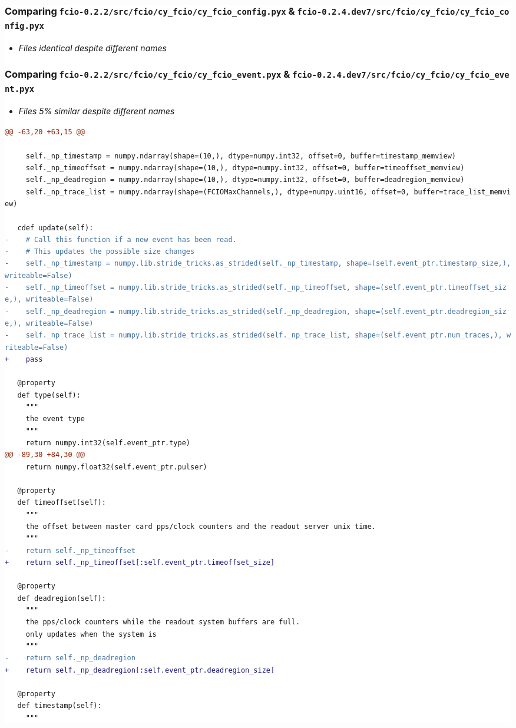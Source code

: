 
### Comparing `fcio-0.2.2/src/fcio/cy_fcio/cy_fcio_config.pyx` & `fcio-0.2.4.dev7/src/fcio/cy_fcio/cy_fcio_config.pyx`

 * *Files identical despite different names*

### Comparing `fcio-0.2.2/src/fcio/cy_fcio/cy_fcio_event.pyx` & `fcio-0.2.4.dev7/src/fcio/cy_fcio/cy_fcio_event.pyx`

 * *Files 5% similar despite different names*

```diff
@@ -63,20 +63,15 @@
 
     self._np_timestamp = numpy.ndarray(shape=(10,), dtype=numpy.int32, offset=0, buffer=timestamp_memview)
     self._np_timeoffset = numpy.ndarray(shape=(10,), dtype=numpy.int32, offset=0, buffer=timeoffset_memview)
     self._np_deadregion = numpy.ndarray(shape=(10,), dtype=numpy.int32, offset=0, buffer=deadregion_memview)
     self._np_trace_list = numpy.ndarray(shape=(FCIOMaxChannels,), dtype=numpy.uint16, offset=0, buffer=trace_list_memview)
 
   cdef update(self):
-    # Call this function if a new event has been read.
-    # This updates the possible size changes
-    self._np_timestamp = numpy.lib.stride_tricks.as_strided(self._np_timestamp, shape=(self.event_ptr.timestamp_size,), writeable=False)
-    self._np_timeoffset = numpy.lib.stride_tricks.as_strided(self._np_timeoffset, shape=(self.event_ptr.timeoffset_size,), writeable=False)
-    self._np_deadregion = numpy.lib.stride_tricks.as_strided(self._np_deadregion, shape=(self.event_ptr.deadregion_size,), writeable=False)
-    self._np_trace_list = numpy.lib.stride_tricks.as_strided(self._np_trace_list, shape=(self.event_ptr.num_traces,), writeable=False)
+    pass
 
   @property
   def type(self):
     """
     the event type
     """
     return numpy.int32(self.event_ptr.type)
@@ -89,30 +84,30 @@
     return numpy.float32(self.event_ptr.pulser)
 
   @property
   def timeoffset(self):
     """
     the offset between master card pps/clock counters and the readout server unix time.
     """
-    return self._np_timeoffset
+    return self._np_timeoffset[:self.event_ptr.timeoffset_size]
 
   @property
   def deadregion(self):
     """
     the pps/clock counters while the readout system buffers are full.
     only updates when the system is 
     """
-    return self._np_deadregion
+    return self._np_deadregion[:self.event_ptr.deadregion_size]
 
   @property
   def timestamp(self):
     """
```